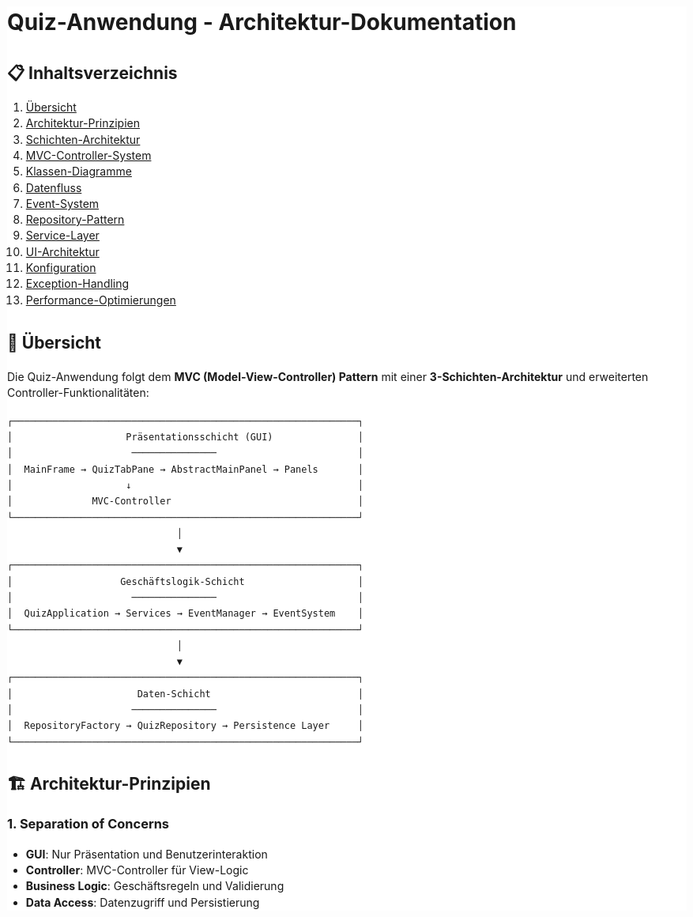 # Quiz-Anwendung - Architektur-Dokumentation

## 📋 Inhaltsverzeichnis

1. [Übersicht](#übersicht)
2. [Architektur-Prinzipien](#architektur-prinzipien)
3. [Schichten-Architektur](#schichten-architektur)
4. [MVC-Controller-System](#mvc-controller-system)
5. [Klassen-Diagramme](#klassen-diagramme)
6. [Datenfluss](#datenfluss)
7. [Event-System](#event-system)
8. [Repository-Pattern](#repository-pattern)
9. [Service-Layer](#service-layer)
10. [UI-Architektur](#ui-architektur)
11. [Konfiguration](#konfiguration)
12. [Exception-Handling](#exception-handling)
13. [Performance-Optimierungen](#performance-optimierungen)

## 🎯 Übersicht

Die Quiz-Anwendung folgt dem **MVC (Model-View-Controller) Pattern** mit einer **3-Schichten-Architektur** und erweiterten Controller-Funktionalitäten:

```
┌─────────────────────────────────────────────────────────────┐
│                    Präsentationsschicht (GUI)               │
│                     ───────────────                         │
│  MainFrame → QuizTabPane → AbstractMainPanel → Panels       │
│                    ↓                                        │
│              MVC-Controller                                 │
└─────────────────────────────────────────────────────────────┘
                              │
                              ▼
┌─────────────────────────────────────────────────────────────┐
│                   Geschäftslogik-Schicht                    │
│                     ───────────────                         │
│  QuizApplication → Services → EventManager → EventSystem    │
└─────────────────────────────────────────────────────────────┘
                              │
                              ▼
┌─────────────────────────────────────────────────────────────┐
│                      Daten-Schicht                          │
│                     ───────────────                         │
│  RepositoryFactory → QuizRepository → Persistence Layer     │
└─────────────────────────────────────────────────────────────┘
```

## 🏗️ Architektur-Prinzipien

### 1. **Separation of Concerns**
- **GUI**: Nur Präsentation und Benutzerinteraktion
- **Controller**: MVC-Controller für View-Logic
- **Business Logic**: Geschäftsregeln und Validierung
- **Data Access**: Datenzugriff und Persistierung

